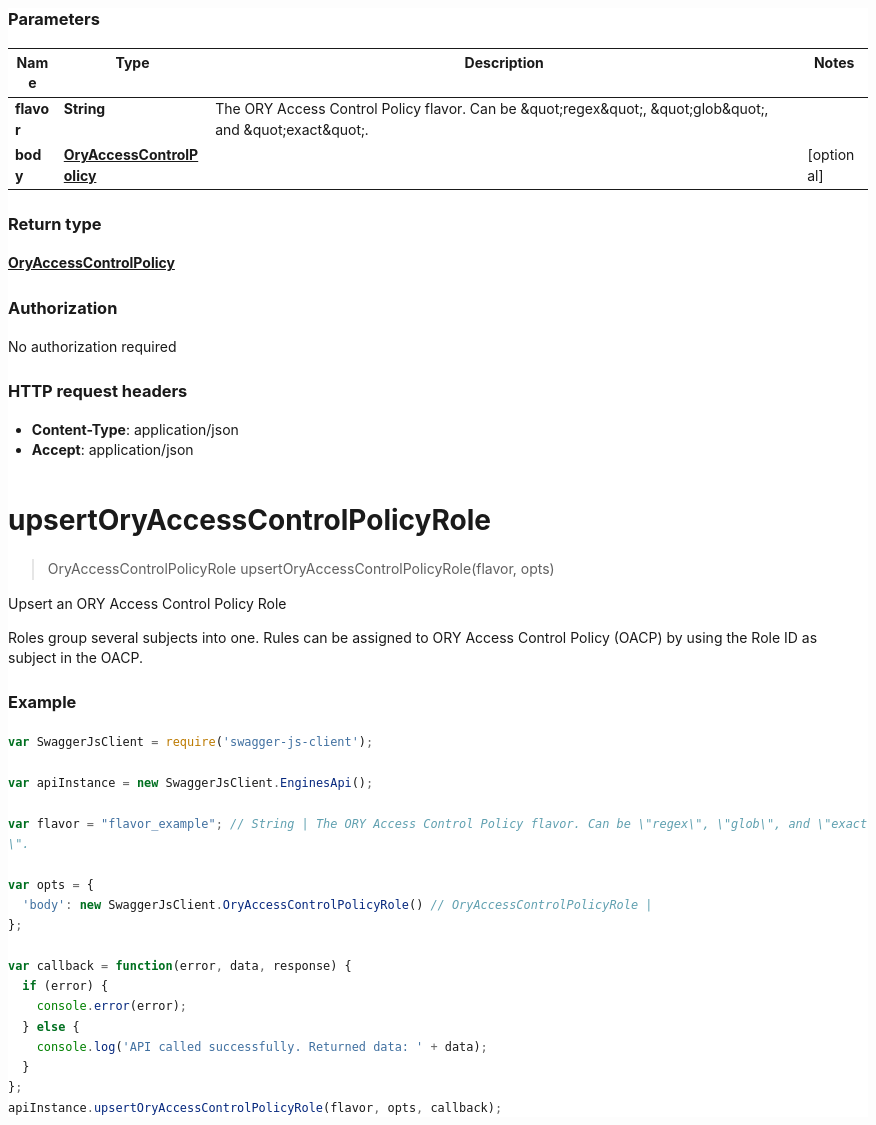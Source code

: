 ### Parameters

Name | Type | Description  | Notes
------------- | ------------- | ------------- | -------------
 **flavor** | **String**| The ORY Access Control Policy flavor. Can be \&quot;regex\&quot;, \&quot;glob\&quot;, and \&quot;exact\&quot;. | 
 **body** | [**OryAccessControlPolicy**](OryAccessControlPolicy.md)|  | [optional] 

### Return type

[**OryAccessControlPolicy**](OryAccessControlPolicy.md)

### Authorization

No authorization required

### HTTP request headers

 - **Content-Type**: application/json
 - **Accept**: application/json

<a name="upsertOryAccessControlPolicyRole"></a>
# **upsertOryAccessControlPolicyRole**
> OryAccessControlPolicyRole upsertOryAccessControlPolicyRole(flavor, opts)

Upsert an ORY Access Control Policy Role

Roles group several subjects into one. Rules can be assigned to ORY Access Control Policy (OACP) by using the Role ID as subject in the OACP.

### Example
```javascript
var SwaggerJsClient = require('swagger-js-client');

var apiInstance = new SwaggerJsClient.EnginesApi();

var flavor = "flavor_example"; // String | The ORY Access Control Policy flavor. Can be \"regex\", \"glob\", and \"exact\".

var opts = { 
  'body': new SwaggerJsClient.OryAccessControlPolicyRole() // OryAccessControlPolicyRole | 
};

var callback = function(error, data, response) {
  if (error) {
    console.error(error);
  } else {
    console.log('API called successfully. Returned data: ' + data);
  }
};
apiInstance.upsertOryAccessControlPolicyRole(flavor, opts, callback);
```
